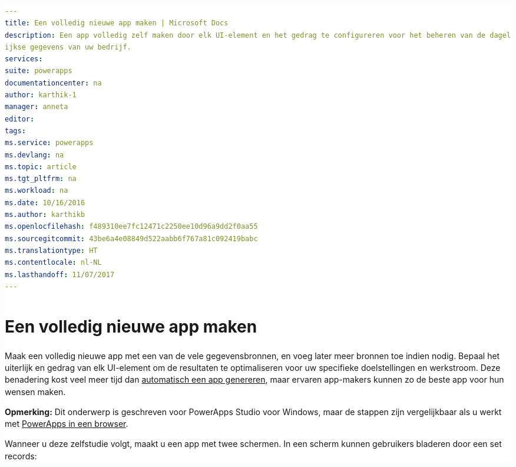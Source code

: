 ```yaml
---
title: Een volledig nieuwe app maken | Microsoft Docs
description: Een app volledig zelf maken door elk UI-element en het gedrag te configureren voor het beheren van de dagelijkse gegevens van uw bedrijf.
services: 
suite: powerapps
documentationcenter: na
author: karthik-1
manager: anneta
editor: 
tags: 
ms.service: powerapps
ms.devlang: na
ms.topic: article
ms.tgt_pltfrm: na
ms.workload: na
ms.date: 10/16/2016
ms.author: karthikb
ms.openlocfilehash: f489310ee7fc12471c2250ee10d96a9dd2f0aa55
ms.sourcegitcommit: 43be6a4e08849d522aabb6f767a81c092419babc
ms.translationtype: HT
ms.contentlocale: nl-NL
ms.lasthandoff: 11/07/2017
---
```

# <a name="create-an-app-from-scratch"></a>Een volledig nieuwe app maken
Maak een volledig nieuwe app met een van de vele gegevensbronnen, en voeg later meer bronnen toe indien nodig. Bepaal het uiterlijk en gedrag van elk UI-element om de resultaten te optimaliseren voor uw specifieke doelstellingen en werkstroom. Deze benadering kost veel meer tijd dan [automatisch een app genereren](get-started-create-from-data.md), maar ervaren app-makers kunnen zo de beste app voor hun wensen maken.

**Opmerking:** Dit onderwerp is geschreven voor PowerApps Studio voor Windows, maar de stappen zijn vergelijkbaar als u werkt met [PowerApps in een browser](create-app-browser.md).

Wanneer u deze zelfstudie volgt, maakt u een app met twee schermen. In een scherm kunnen gebruikers bladeren door een set records:
